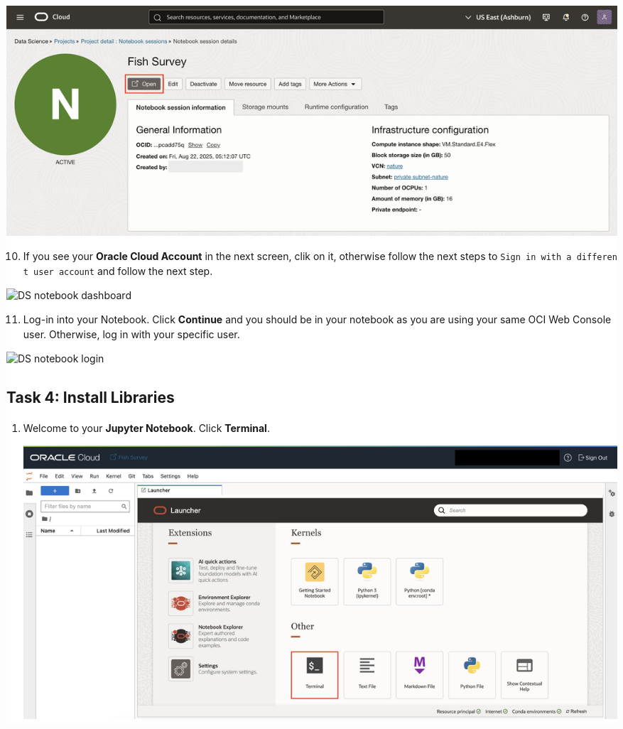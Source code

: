    ![DS notebook created](images/ds-create-notebook-open.png)

10. If you see your **Oracle Cloud Account** in the next screen, clik on it, otherwise follow the next steps to `Sign in with a different user account` and follow the next step.

   ![DS notebook dashboard](images/oracle-cloud-account-notebook-dashboard.png)

11. Log-in into your Notebook. Click **Continue** and you should be in your notebook as you are using your same OCI Web Console user. Otherwise, log in with your specific user.

   ![DS notebook login](images/ds-notebook-login.png)


## Task 4: Install Libraries

1. Welcome to your **Jupyter Notebook**. Click **Terminal**.

   ![DS notebook terminal](images/ds-notebook-terminal-launcher-new.png)
